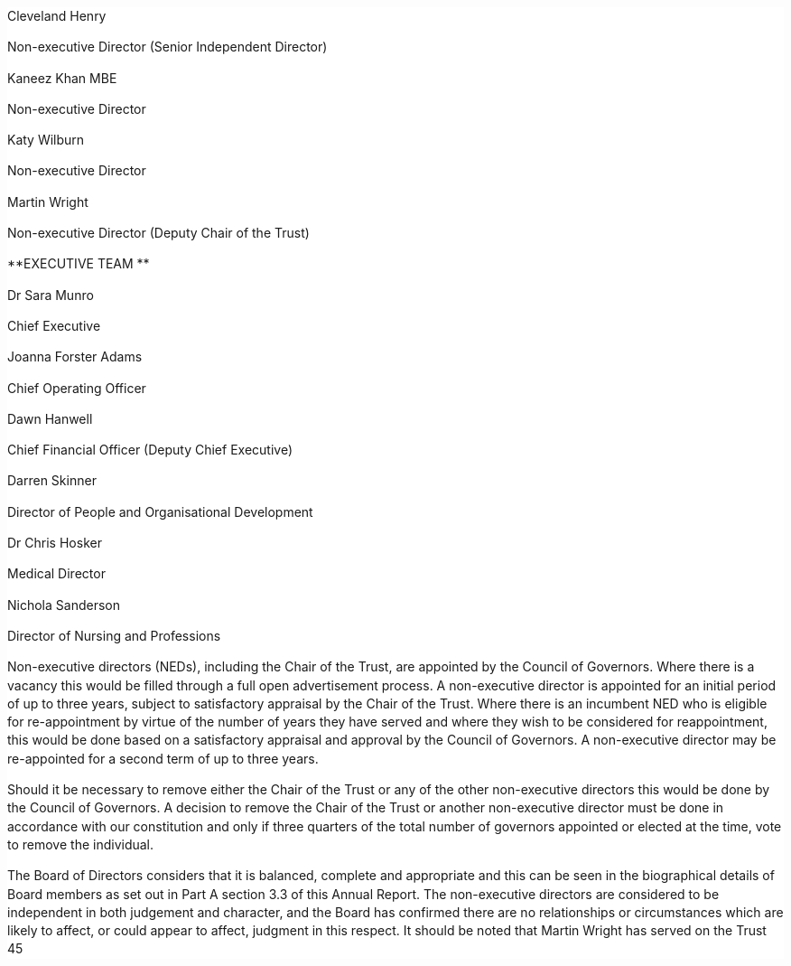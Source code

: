 Cleveland Henry 

Non-executive Director \(Senior Independent Director\) 

Kaneez Khan MBE 

Non-executive Director 

Katy Wilburn 

Non-executive Director 

Martin Wright 

Non-executive Director \(Deputy Chair of the Trust\) 

**EXECUTIVE TEAM **

Dr Sara Munro 

Chief Executive 

Joanna Forster Adams 

Chief Operating Officer 

Dawn Hanwell 

Chief Financial Officer \(Deputy Chief Executive\) 

Darren Skinner 

Director of People and Organisational Development 

Dr Chris Hosker 

Medical Director 

Nichola Sanderson 

Director of Nursing and Professions 

Non-executive directors \(NEDs\), including the Chair of the Trust, are appointed by the Council of Governors. Where there is a vacancy this would be filled through a full open advertisement process. A non-executive director is appointed for an initial period of up to three years, subject to satisfactory appraisal by the Chair of the Trust. Where there is an incumbent NED who is eligible for re-appointment by virtue of the number of years they have served and where they wish to be considered for reappointment, this would be done based on a satisfactory appraisal and approval by the Council of Governors. A non-executive director may be re-appointed for a second term of up to three years. 

Should it be necessary to remove either the Chair of the Trust or any of the other non-executive directors this would be done by the Council of Governors. A decision to remove the Chair of the Trust or another non-executive director must be done in accordance with our constitution and only if three quarters of the total number of governors appointed or elected at the time, vote to remove the individual. 

The Board of Directors considers that it is balanced, complete and appropriate and this can be seen in the biographical details of Board members as set out in Part A section 3.3 of this Annual Report. The non-executive directors are considered to be independent in both judgement and character, and the Board has confirmed there are no relationships or circumstances which are likely to affect, or could appear to affect, judgment in this respect. It should be noted that Martin Wright has served on the Trust 45 
